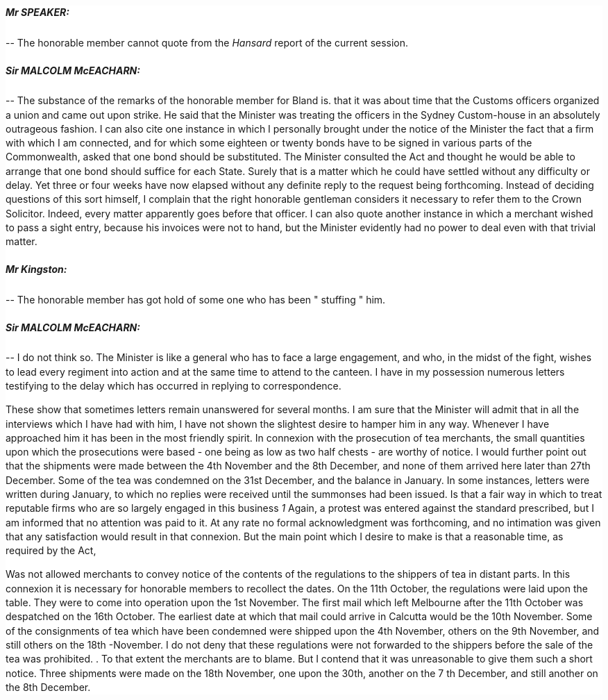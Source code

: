 ##### Mr SPEAKER:

-- The honorable member cannot quote from the  *Hansard*  report of the current session. 

##### Sir MALCOLM McEACHARN:

-- The substance of the remarks of the honorable member for Bland is. that it was about time that the Customs officers organized a union and came out upon strike. He said that the Minister was treating the officers in the Sydney Custom-house in an absolutely outrageous fashion. I can also cite one instance in which I personally brought under the notice of the Minister the fact that a firm with which I am connected, and for which some eighteen or twenty bonds have to be signed in various parts of the Commonwealth, asked that one bond should be substituted. The Minister consulted the Act and thought he would be able to arrange that one bond should suffice for each State. Surely that is a matter which he could have settled without any difficulty or delay. Yet three or four weeks have now elapsed without any definite reply to the request being forthcoming. Instead of deciding questions of this sort himself, I complain that the right honorable gentleman considers it necessary to refer them to the Crown Solicitor. Indeed, every matter apparently goes before that officer. I can also quote another instance in which a merchant wished to pass a sight entry, because his invoices were not to hand, but the Minister evidently had no power to deal even with that trivial matter. 

##### Mr Kingston:

-- The honorable member has got hold of some one who has been " stuffing " him. 

##### Sir MALCOLM McEACHARN:

-- I do not think so. The Minister is like a general who has to face a large engagement, and who, in the midst of the fight, wishes to lead every regiment into action and at the same time to attend to the canteen. I have in my possession numerous letters testifying to the delay which has occurred in replying to correspondence. 

These show that sometimes letters remain unanswered for several months. I am sure that the Minister will admit that in all the interviews which I have had with him, I have not shown the slightest desire to hamper him in any way. Whenever I have approached him it has been in the most friendly spirit. In connexion with the prosecution of tea merchants, the small quantities upon which the prosecutions were based - one being as low as two half chests - are worthy of notice. I would further point out that the shipments were made between the 4th November and the 8th December, and none of them arrived here later than 27th December. Some of the tea was condemned on the 31st December, and the balance in January. In some instances, letters were written during January, to which no replies were received until the summonses had been issued. Is that a fair way in which to treat reputable firms who are so largely engaged in this business  *1*  Again, a protest was entered against the standard prescribed, but I am informed that no attention was paid to it. At any rate no formal acknowledgment was forthcoming, and no intimation was given that any satisfaction would result in that connexion. But the main point which I desire to make is that a reasonable time, as required by the Act, 

Was not allowed merchants to convey notice of the contents of the regulations to the shippers of tea in distant parts. In this connexion it is necessary for honorable members to recollect the dates. On the 11th October, the regulations were laid upon the table. They were to come into operation upon the 1st November. The first mail which left Melbourne after the 11th October was despatched on the 16th October. The earliest date at which that mail could arrive in Calcutta would be the 10th November. Some of the consignments of tea which have been condemned were shipped upon the 4th November, others on the 9th November, and still others on the 18th -November. I do not deny that these regulations were not forwarded to the shippers before the sale of the tea was prohibited. . To that extent the merchants are to blame. But I contend that it was unreasonable to give them such a short notice. Three shipments were made on the 18th November, one upon the 30th, another on the 7 th December, and still another on the 8th December. 
